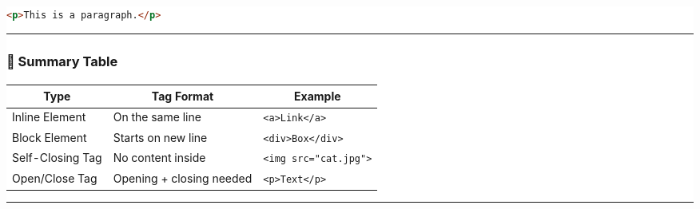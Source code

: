 ```html
<p>This is a paragraph.</p>
```

---

### 📝 Summary Table

| Type             | Tag Format               | Example               |
| ---------------- | ------------------------ | --------------------- |
| Inline Element   | On the same line         | `<a>Link</a>`         |
| Block Element    | Starts on new line       | `<div>Box</div>`      |
| Self-Closing Tag | No content inside        | `<img src="cat.jpg">` |
| Open/Close Tag   | Opening + closing needed | `<p>Text</p>`         |

---
